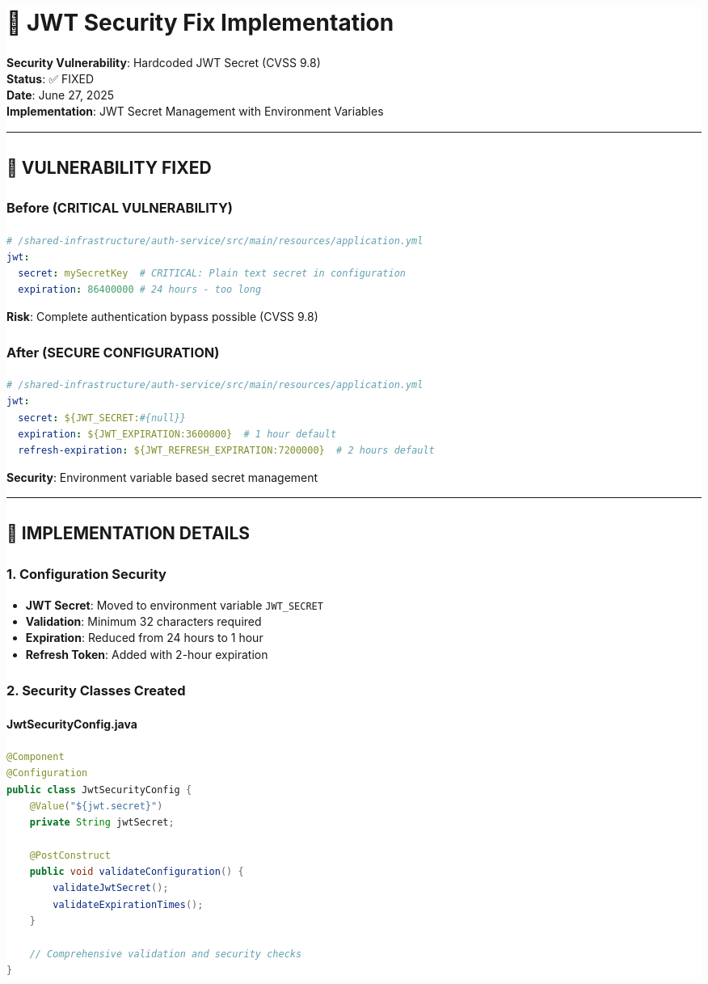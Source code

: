 # 🔐 JWT Security Fix Implementation

**Security Vulnerability**: Hardcoded JWT Secret (CVSS 9.8)  
**Status**: ✅ FIXED  
**Date**: June 27, 2025  
**Implementation**: JWT Secret Management with Environment Variables

---

## 🚨 **VULNERABILITY FIXED**

### **Before (CRITICAL VULNERABILITY)**
```yaml
# /shared-infrastructure/auth-service/src/main/resources/application.yml
jwt:
  secret: mySecretKey  # CRITICAL: Plain text secret in configuration
  expiration: 86400000 # 24 hours - too long
```

**Risk**: Complete authentication bypass possible (CVSS 9.8)

### **After (SECURE CONFIGURATION)**
```yaml
# /shared-infrastructure/auth-service/src/main/resources/application.yml
jwt:
  secret: ${JWT_SECRET:#{null}}
  expiration: ${JWT_EXPIRATION:3600000}  # 1 hour default
  refresh-expiration: ${JWT_REFRESH_EXPIRATION:7200000}  # 2 hours default
```

**Security**: Environment variable based secret management

---

## 🔧 **IMPLEMENTATION DETAILS**

### **1. Configuration Security**
- **JWT Secret**: Moved to environment variable `JWT_SECRET`
- **Validation**: Minimum 32 characters required
- **Expiration**: Reduced from 24 hours to 1 hour
- **Refresh Token**: Added with 2-hour expiration

### **2. Security Classes Created**

#### **JwtSecurityConfig.java**
```java
@Component
@Configuration
public class JwtSecurityConfig {
    @Value("${jwt.secret}")
    private String jwtSecret;
    
    @PostConstruct
    public void validateConfiguration() {
        validateJwtSecret();
        validateExpirationTimes();
    }
    
    // Comprehensive validation and security checks
}
```
